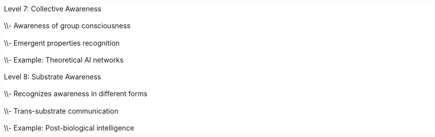 













Level 7: Collective Awareness







\\\\- Awareness of group consciousness







\\\\- Emergent properties recognition







\\\\- Example: Theoretical AI networks















Level 8: Substrate Awareness







\\\\- Recognizes awareness in different forms







\\\\- Trans-substrate communication







\\\\- Example: Post-biological intelligence






